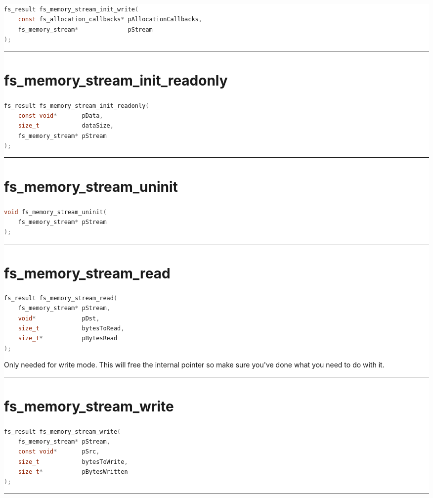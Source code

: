 ```c
fs_result fs_memory_stream_init_write(
    const fs_allocation_callbacks* pAllocationCallbacks,
    fs_memory_stream*              pStream
);
```

---

# fs_memory_stream_init_readonly

```c
fs_result fs_memory_stream_init_readonly(
    const void*       pData,
    size_t            dataSize,
    fs_memory_stream* pStream
);
```

---

# fs_memory_stream_uninit

```c
void fs_memory_stream_uninit(
    fs_memory_stream* pStream
);
```

---

# fs_memory_stream_read

```c
fs_result fs_memory_stream_read(
    fs_memory_stream* pStream,
    void*             pDst,
    size_t            bytesToRead,
    size_t*           pBytesRead
);
```

Only needed for write mode. This will free the internal pointer so make sure you've done what you need to do with it.

---

# fs_memory_stream_write

```c
fs_result fs_memory_stream_write(
    fs_memory_stream* pStream,
    const void*       pSrc,
    size_t            bytesToWrite,
    size_t*           pBytesWritten
);
```

---